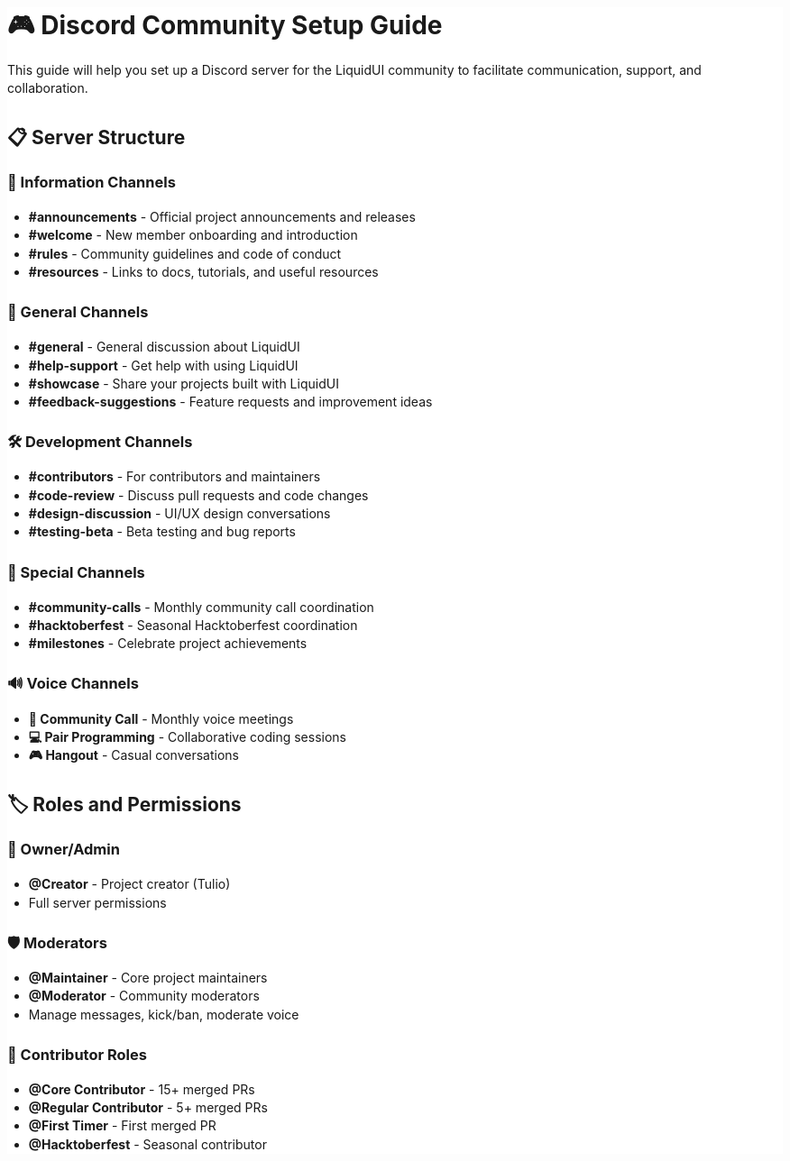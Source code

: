 # 🎮 Discord Community Setup Guide

This guide will help you set up a Discord server for the LiquidUI community to facilitate communication, support, and collaboration.

## 📋 Server Structure

### 📢 Information Channels
- **#announcements** - Official project announcements and releases
- **#welcome** - New member onboarding and introduction
- **#rules** - Community guidelines and code of conduct
- **#resources** - Links to docs, tutorials, and useful resources

### 💬 General Channels
- **#general** - General discussion about LiquidUI
- **#help-support** - Get help with using LiquidUI
- **#showcase** - Share your projects built with LiquidUI
- **#feedback-suggestions** - Feature requests and improvement ideas

### 🛠️ Development Channels
- **#contributors** - For contributors and maintainers
- **#code-review** - Discuss pull requests and code changes
- **#design-discussion** - UI/UX design conversations
- **#testing-beta** - Beta testing and bug reports

### 🎯 Special Channels
- **#community-calls** - Monthly community call coordination
- **#hacktoberfest** - Seasonal Hacktoberfest coordination
- **#milestones** - Celebrate project achievements

### 🔊 Voice Channels
- **🎤 Community Call** - Monthly voice meetings
- **💻 Pair Programming** - Collaborative coding sessions
- **🎮 Hangout** - Casual conversations

## 🏷️ Roles and Permissions

### 👑 Owner/Admin
- **@Creator** - Project creator (Tulio)
- Full server permissions

### 🛡️ Moderators
- **@Maintainer** - Core project maintainers
- **@Moderator** - Community moderators
- Manage messages, kick/ban, moderate voice

### 🎨 Contributor Roles
- **@Core Contributor** - 15+ merged PRs
- **@Regular Contributor** - 5+ merged PRs
- **@First Timer** - First merged PR
- **@Hacktoberfest** - Seasonal contributor

